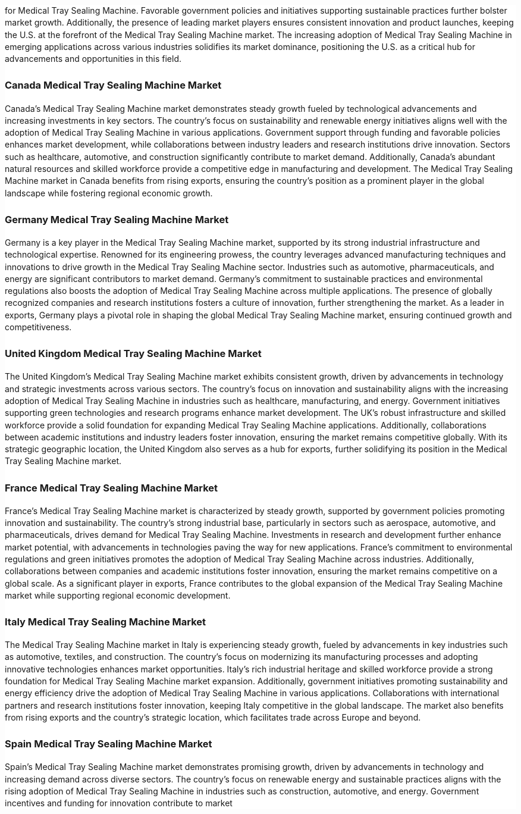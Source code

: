 for Medical Tray Sealing Machine. Favorable government policies and initiatives supporting sustainable practices further bolster market growth. Additionally, the presence of leading market players ensures consistent innovation and product launches, keeping the U.S. at the forefront of the Medical Tray Sealing Machine market. The increasing adoption of Medical Tray Sealing Machine in emerging applications across various industries solidifies its market dominance, positioning the U.S. as a critical hub for advancements and opportunities in this field.</p><h3>Canada Medical Tray Sealing Machine Market</h3><p>Canada&rsquo;s Medical Tray Sealing Machine market demonstrates steady growth fueled by technological advancements and increasing investments in key sectors. The country&rsquo;s focus on sustainability and renewable energy initiatives aligns well with the adoption of Medical Tray Sealing Machine in various applications. Government support through funding and favorable policies enhances market development, while collaborations between industry leaders and research institutions drive innovation. Sectors such as healthcare, automotive, and construction significantly contribute to market demand. Additionally, Canada&rsquo;s abundant natural resources and skilled workforce provide a competitive edge in manufacturing and development. The Medical Tray Sealing Machine market in Canada benefits from rising exports, ensuring the country&rsquo;s position as a prominent player in the global landscape while fostering regional economic growth.</p><h3>Germany Medical Tray Sealing Machine Market</h3><p>Germany is a key player in the Medical Tray Sealing Machine market, supported by its strong industrial infrastructure and technological expertise. Renowned for its engineering prowess, the country leverages advanced manufacturing techniques and innovations to drive growth in the Medical Tray Sealing Machine sector. Industries such as automotive, pharmaceuticals, and energy are significant contributors to market demand. Germany&rsquo;s commitment to sustainable practices and environmental regulations also boosts the adoption of Medical Tray Sealing Machine across multiple applications. The presence of globally recognized companies and research institutions fosters a culture of innovation, further strengthening the market. As a leader in exports, Germany plays a pivotal role in shaping the global Medical Tray Sealing Machine market, ensuring continued growth and competitiveness.</p><h3>United Kingdom Medical Tray Sealing Machine Market</h3><p>The United Kingdom&rsquo;s Medical Tray Sealing Machine market exhibits consistent growth, driven by advancements in technology and strategic investments across various sectors. The country&rsquo;s focus on innovation and sustainability aligns with the increasing adoption of Medical Tray Sealing Machine in industries such as healthcare, manufacturing, and energy. Government initiatives supporting green technologies and research programs enhance market development. The UK&rsquo;s robust infrastructure and skilled workforce provide a solid foundation for expanding Medical Tray Sealing Machine applications. Additionally, collaborations between academic institutions and industry leaders foster innovation, ensuring the market remains competitive globally. With its strategic geographic location, the United Kingdom also serves as a hub for exports, further solidifying its position in the Medical Tray Sealing Machine market.</p><h3>France Medical Tray Sealing Machine Market</h3><p>France&rsquo;s Medical Tray Sealing Machine market is characterized by steady growth, supported by government policies promoting innovation and sustainability. The country&rsquo;s strong industrial base, particularly in sectors such as aerospace, automotive, and pharmaceuticals, drives demand for Medical Tray Sealing Machine. Investments in research and development further enhance market potential, with advancements in technologies paving the way for new applications. France&rsquo;s commitment to environmental regulations and green initiatives promotes the adoption of Medical Tray Sealing Machine across industries. Additionally, collaborations between companies and academic institutions foster innovation, ensuring the market remains competitive on a global scale. As a significant player in exports, France contributes to the global expansion of the Medical Tray Sealing Machine market while supporting regional economic development.</p><h3>Italy Medical Tray Sealing Machine Market</h3><p>The Medical Tray Sealing Machine market in Italy is experiencing steady growth, fueled by advancements in key industries such as automotive, textiles, and construction. The country&rsquo;s focus on modernizing its manufacturing processes and adopting innovative technologies enhances market opportunities. Italy&rsquo;s rich industrial heritage and skilled workforce provide a strong foundation for Medical Tray Sealing Machine market expansion. Additionally, government initiatives promoting sustainability and energy efficiency drive the adoption of Medical Tray Sealing Machine in various applications. Collaborations with international partners and research institutions foster innovation, keeping Italy competitive in the global landscape. The market also benefits from rising exports and the country&rsquo;s strategic location, which facilitates trade across Europe and beyond.</p><h3>Spain Medical Tray Sealing Machine Market</h3><p>Spain&rsquo;s Medical Tray Sealing Machine market demonstrates promising growth, driven by advancements in technology and increasing demand across diverse sectors. The country&rsquo;s focus on renewable energy and sustainable practices aligns with the rising adoption of Medical Tray Sealing Machine in industries such as construction, automotive, and energy. Government incentives and funding for innovation contribute to market